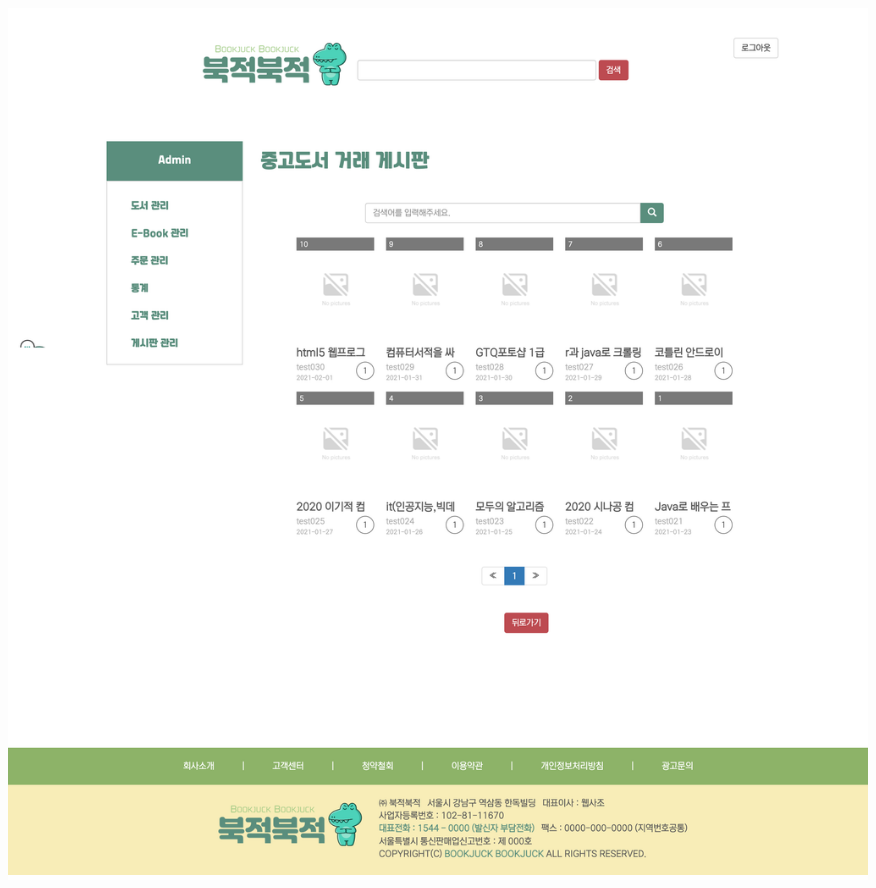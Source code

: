 ![](https://github.com/arajo-hub/bookjuck/blob/dev/%5B08%5D%ED%99%94%EB%A9%B4%EC%BA%A1%EC%B2%98/%EA%B4%80%EB%A6%AC%EC%9E%90/%EA%B2%8C%EC%8B%9C%ED%8C%90%EA%B4%80%EB%A6%AC/%EC%A4%91%EA%B3%A0%EA%B2%8C%EC%8B%9C%ED%8C%90/%EC%A4%91%EA%B3%A0%EA%B2%8C%EC%8B%9C%ED%8C%90%20%EC%8D%B8%EB%84%A4%EC%9D%BC%20%EC%A1%B0%ED%9A%8C.png)
